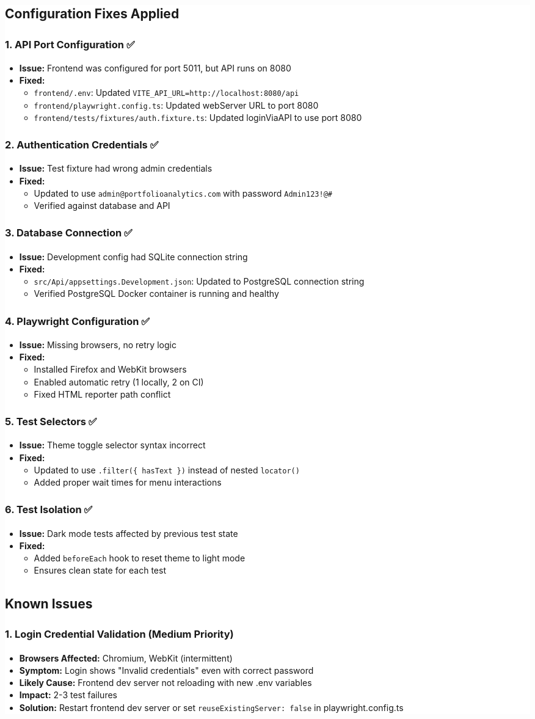 ## Configuration Fixes Applied

### 1. API Port Configuration ✅
- **Issue:** Frontend was configured for port 5011, but API runs on 8080
- **Fixed:**
  - `frontend/.env`: Updated `VITE_API_URL=http://localhost:8080/api`
  - `frontend/playwright.config.ts`: Updated webServer URL to port 8080
  - `frontend/tests/fixtures/auth.fixture.ts`: Updated loginViaAPI to use port 8080

### 2. Authentication Credentials ✅
- **Issue:** Test fixture had wrong admin credentials
- **Fixed:**
  - Updated to use `admin@portfolioanalytics.com` with password `Admin123!@#`
  - Verified against database and API

### 3. Database Connection ✅
- **Issue:** Development config had SQLite connection string
- **Fixed:**
  - `src/Api/appsettings.Development.json`: Updated to PostgreSQL connection string
  - Verified PostgreSQL Docker container is running and healthy

### 4. Playwright Configuration ✅
- **Issue:** Missing browsers, no retry logic
- **Fixed:**
  - Installed Firefox and WebKit browsers
  - Enabled automatic retry (1 locally, 2 on CI)
  - Fixed HTML reporter path conflict

### 5. Test Selectors ✅
- **Issue:** Theme toggle selector syntax incorrect
- **Fixed:**
  - Updated to use `.filter({ hasText })` instead of nested `locator()`
  - Added proper wait times for menu interactions

### 6. Test Isolation ✅
- **Issue:** Dark mode tests affected by previous test state
- **Fixed:**
  - Added `beforeEach` hook to reset theme to light mode
  - Ensures clean state for each test

## Known Issues

### 1. Login Credential Validation (Medium Priority)
- **Browsers Affected:** Chromium, WebKit (intermittent)
- **Symptom:** Login shows "Invalid credentials" even with correct password
- **Likely Cause:** Frontend dev server not reloading with new .env variables
- **Impact:** 2-3 test failures
- **Solution:** Restart frontend dev server or set `reuseExistingServer: false` in playwright.config.ts
